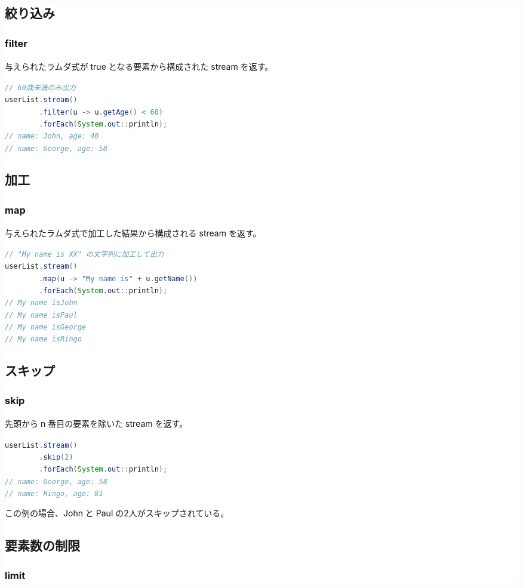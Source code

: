 ## 絞り込み

### filter

与えられたラムダ式が true となる要素から構成された stream を返す。

```java
// 60歳未満のみ出力
userList.stream()
        .filter(u -> u.getAge() < 60)
        .forEach(System.out::println);
// name: John, age: 40
// name: George, age: 58
```

## 加工

### map

与えられたラムダ式で加工した結果から構成される stream を返す。

```java
// "My name is XX" の文字列に加工して出力
userList.stream()
        .map(u -> "My name is" + u.getName())
        .forEach(System.out::println);
// My name isJohn
// My name isPaul
// My name isGeorge
// My name isRingo
```

## スキップ

### skip

先頭から n 番目の要素を除いた stream を返す。

```java
userList.stream()
        .skip(2)
        .forEach(System.out::println);
// name: George, age: 58
// name: Ringo, age: 81
```

この例の場合、John と Paul の2人がスキップされている。

## 要素数の制限

### limit
